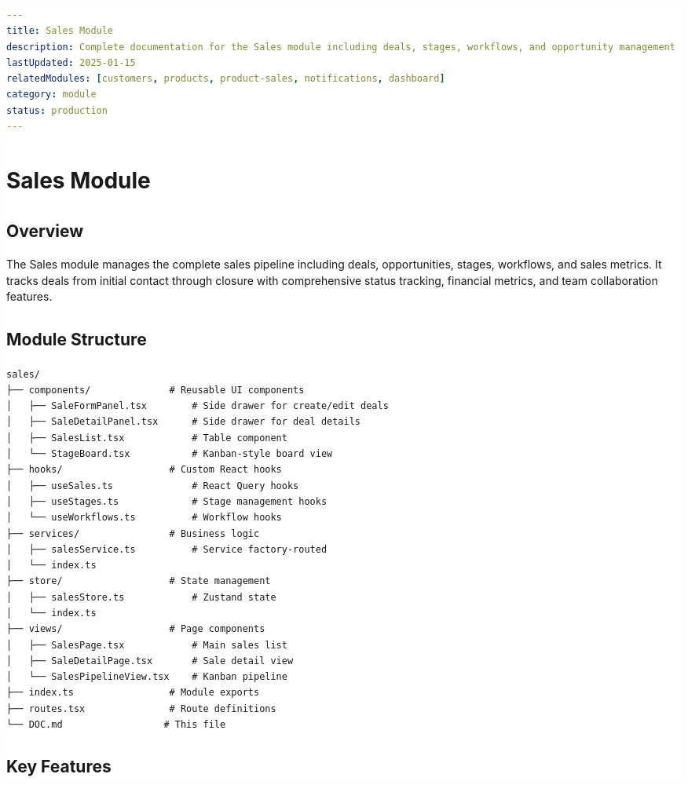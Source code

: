 ```yaml
---
title: Sales Module
description: Complete documentation for the Sales module including deals, stages, workflows, and opportunity management
lastUpdated: 2025-01-15
relatedModules: [customers, products, product-sales, notifications, dashboard]
category: module
status: production
---
```


# Sales Module

## Overview

The Sales module manages the complete sales pipeline including deals, opportunities, stages, workflows, and sales metrics. It tracks deals from initial contact through closure with comprehensive status tracking, financial metrics, and team collaboration features.

## Module Structure

```
sales/
├── components/              # Reusable UI components
│   ├── SaleFormPanel.tsx        # Side drawer for create/edit deals
│   ├── SaleDetailPanel.tsx      # Side drawer for deal details
│   ├── SalesList.tsx            # Table component
│   └── StageBoard.tsx           # Kanban-style board view
├── hooks/                   # Custom React hooks
│   ├── useSales.ts              # React Query hooks
│   ├── useStages.ts             # Stage management hooks
│   └── useWorkflows.ts          # Workflow hooks
├── services/                # Business logic
│   ├── salesService.ts          # Service factory-routed
│   └── index.ts
├── store/                   # State management
│   ├── salesStore.ts            # Zustand state
│   └── index.ts
├── views/                   # Page components
│   ├── SalesPage.tsx            # Main sales list
│   ├── SaleDetailPage.tsx       # Sale detail view
│   └── SalesPipelineView.tsx    # Kanban pipeline
├── index.ts                 # Module exports
├── routes.tsx               # Route definitions
└── DOC.md                  # This file
```

## Key Features
